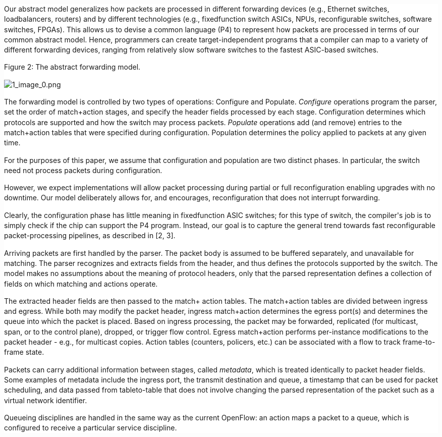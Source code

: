 Our abstract model generalizes how packets are processed in different forwarding devices (e.g., Ethernet switches, loadbalancers, routers) and by different technologies (e.g., fixedfunction switch ASICs, NPUs, reconfigurable switches, software switches, FPGAs). This allows us to devise a common language (P4) to represent how packets are processed in terms of our common abstract model. Hence, programmers can create target-independent programs that a compiler can map to a variety of different forwarding devices, ranging from relatively slow software switches to the fastest ASIC-based switches.

Figure 2: The abstract forwarding model.

![1_image_0.png](1_image_0.png)

The forwarding model is controlled by two types of operations: Configure and Populate. *Configure* operations program the parser, set the order of match+action stages, and specify the header fields processed by each stage. Configuration determines which protocols are supported and how the switch may process packets. *Populate* operations add
(and remove) entries to the match+action tables that were specified during configuration. Population determines the policy applied to packets at any given time.

For the purposes of this paper, we assume that configuration and population are two distinct phases. In particular, the switch need not process packets during configuration.

However, we expect implementations will allow packet processing during partial or full reconfiguration enabling upgrades with no downtime. Our model deliberately allows for, and encourages, reconfiguration that does not interrupt forwarding.

Clearly, the configuration phase has little meaning in fixedfunction ASIC switches; for this type of switch, the compiler's job is to simply check if the chip can support the P4 program. Instead, our goal is to capture the general trend towards fast reconfigurable packet-processing pipelines, as described in [2, 3].

Arriving packets are first handled by the parser. The packet body is assumed to be buffered separately, and unavailable for matching. The parser recognizes and extracts fields from the header, and thus defines the protocols supported by the switch. The model makes no assumptions about the meaning of protocol headers, only that the parsed representation defines a collection of fields on which matching and actions operate.

The extracted header fields are then passed to the match+
action tables. The match+action tables are divided between ingress and egress. While both may modify the packet header, ingress match+action determines the egress port(s)
and determines the queue into which the packet is placed. Based on ingress processing, the packet may be forwarded, replicated (for multicast, span, or to the control plane),
dropped, or trigger flow control. Egress match+action performs per-instance modifications to the packet header - e.g.,
for multicast copies. Action tables (counters, policers, etc.) can be associated with a flow to track frame-to-frame state.

Packets can carry additional information between stages, called *metadata*, which is treated identically to packet header fields. Some examples of metadata include the ingress port, the transmit destination and queue, a timestamp that can be used for packet scheduling, and data passed from tableto-table that does not involve changing the parsed representation of the packet such as a virtual network identifier.

Queueing disciplines are handled in the same way as the current OpenFlow: an action maps a packet to a queue, which is configured to receive a particular service discipline.
